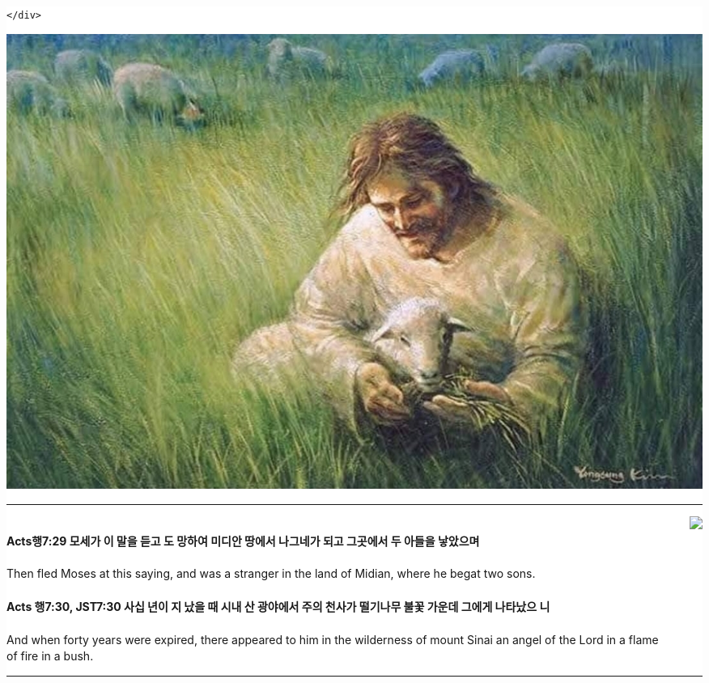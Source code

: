     </div>         
  </div>
  <div class="image-container">
    <img src='../../pictures/picture_81.jpg'>
  </div>
</div>

---

<div class="columns">
  <div class="scriptures">
    <br>
    <div class="scripture">
      <b>Acts행7:29 모세가 이 말을 듣고 도 망하여 미디안 땅에서 나그네가 되고 그곳에서 두 아들을 낳았으며 
      </b>
    </div>
    <br>
    <div class="scripture">Then fled Moses at this saying, and was a stranger in the land of Midian, where he begat two sons. 
    </div>
    <br>
    <div class="scripture">
      <b>Acts 행7:30, JST7:30 사십 년이 지 났을 때 시내 산 광야에서 주의 천사가 떨기나무 불꽃 가운데 그에게 나타났으 니 
      </b>
    </div>
    <br>
    <div class="scripture">And when forty years were expired, there appeared to him in the wilderness of mount Sinai an angel of the Lord in a flame of fire in a bush. 
    </div>         
  </div>
  <div class="image-container">
    <img src='../../pictures/picture_49.jpg'>
  </div>
</div>

---